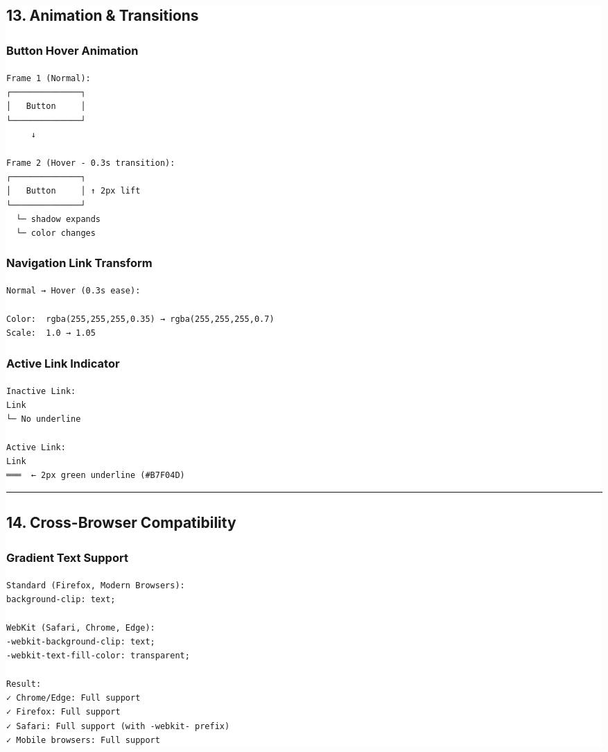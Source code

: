 
## 13. Animation & Transitions

### Button Hover Animation
```
Frame 1 (Normal):
┌──────────────┐
│   Button     │
└──────────────┘
     ↓

Frame 2 (Hover - 0.3s transition):
┌──────────────┐
│   Button     │ ↑ 2px lift
└──────────────┘
  └─ shadow expands
  └─ color changes
```

### Navigation Link Transform
```
Normal → Hover (0.3s ease):

Color:  rgba(255,255,255,0.35) → rgba(255,255,255,0.7)
Scale:  1.0 → 1.05
```

### Active Link Indicator
```
Inactive Link:
Link
└─ No underline

Active Link:
Link
═══  ← 2px green underline (#B7F04D)
```

---

## 14. Cross-Browser Compatibility

### Gradient Text Support
```
Standard (Firefox, Modern Browsers):
background-clip: text;

WebKit (Safari, Chrome, Edge):
-webkit-background-clip: text;
-webkit-text-fill-color: transparent;

Result:
✓ Chrome/Edge: Full support
✓ Firefox: Full support  
✓ Safari: Full support (with -webkit- prefix)
✓ Mobile browsers: Full support
```
